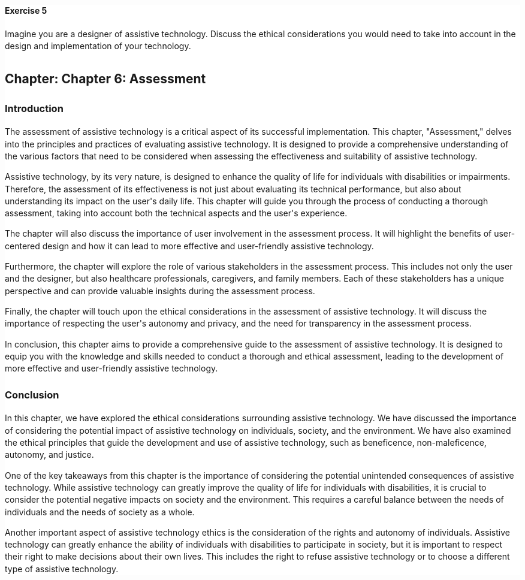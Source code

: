 #### Exercise 5
Imagine you are a designer of assistive technology. Discuss the ethical considerations you would need to take into account in the design and implementation of your technology.

## Chapter: Chapter 6: Assessment

### Introduction

The assessment of assistive technology is a critical aspect of its successful implementation. This chapter, "Assessment," delves into the principles and practices of evaluating assistive technology. It is designed to provide a comprehensive understanding of the various factors that need to be considered when assessing the effectiveness and suitability of assistive technology.

Assistive technology, by its very nature, is designed to enhance the quality of life for individuals with disabilities or impairments. Therefore, the assessment of its effectiveness is not just about evaluating its technical performance, but also about understanding its impact on the user's daily life. This chapter will guide you through the process of conducting a thorough assessment, taking into account both the technical aspects and the user's experience.

The chapter will also discuss the importance of user involvement in the assessment process. It will highlight the benefits of user-centered design and how it can lead to more effective and user-friendly assistive technology. 

Furthermore, the chapter will explore the role of various stakeholders in the assessment process. This includes not only the user and the designer, but also healthcare professionals, caregivers, and family members. Each of these stakeholders has a unique perspective and can provide valuable insights during the assessment process.

Finally, the chapter will touch upon the ethical considerations in the assessment of assistive technology. It will discuss the importance of respecting the user's autonomy and privacy, and the need for transparency in the assessment process.

In conclusion, this chapter aims to provide a comprehensive guide to the assessment of assistive technology. It is designed to equip you with the knowledge and skills needed to conduct a thorough and ethical assessment, leading to the development of more effective and user-friendly assistive technology.




### Conclusion

In this chapter, we have explored the ethical considerations surrounding assistive technology. We have discussed the importance of considering the potential impact of assistive technology on individuals, society, and the environment. We have also examined the ethical principles that guide the development and use of assistive technology, such as beneficence, non-maleficence, autonomy, and justice.

One of the key takeaways from this chapter is the importance of considering the potential unintended consequences of assistive technology. While assistive technology can greatly improve the quality of life for individuals with disabilities, it is crucial to consider the potential negative impacts on society and the environment. This requires a careful balance between the needs of individuals and the needs of society as a whole.

Another important aspect of assistive technology ethics is the consideration of the rights and autonomy of individuals. Assistive technology can greatly enhance the ability of individuals with disabilities to participate in society, but it is important to respect their right to make decisions about their own lives. This includes the right to refuse assistive technology or to choose a different type of assistive technology.
